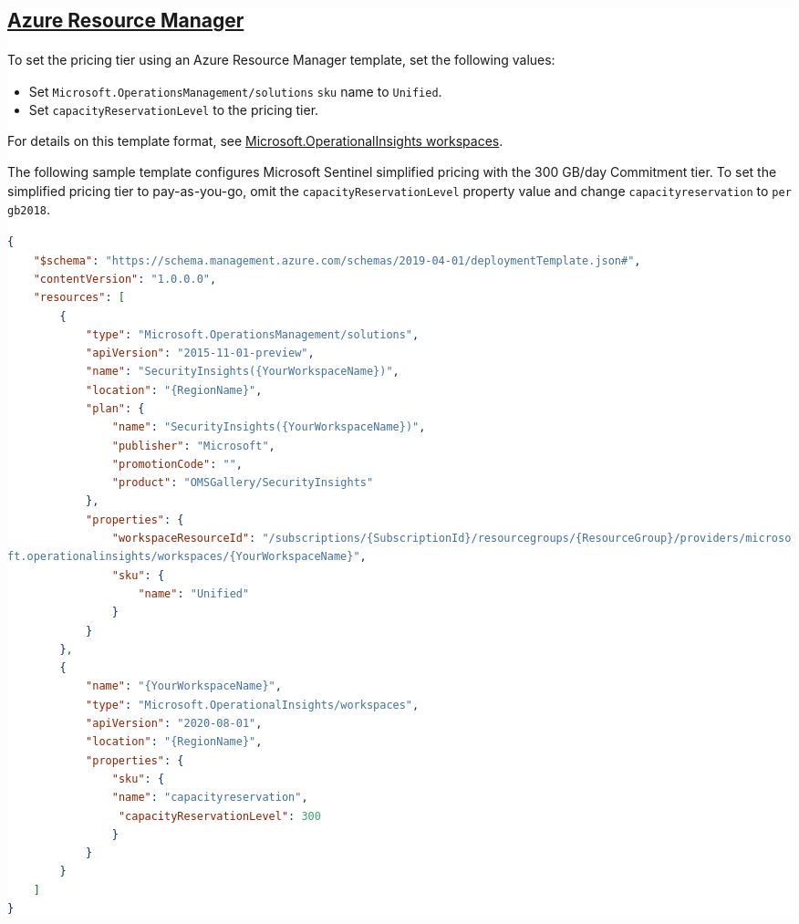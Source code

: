 ## [Azure Resource Manager](#tab/azure-resource-manager)
To set the pricing tier using an Azure Resource Manager template, set the following values:

- Set `Microsoft.OperationsManagement/solutions` `sku` name to `Unified`.
- Set `capacityReservationLevel` to the pricing tier.

For details on this template format, see [Microsoft.OperationalInsights workspaces](/azure/templates/microsoft.operationalinsights/workspaces).

The following sample template configures Microsoft Sentinel simplified pricing with the 300 GB/day Commitment tier. To set the simplified pricing tier to pay-as-you-go, omit the `capacityReservationLevel` property value and change `capacityreservation` to `pergb2018`.

```json
{ 
    "$schema": "https://schema.management.azure.com/schemas/2019-04-01/deploymentTemplate.json#", 
    "contentVersion": "1.0.0.0", 
    "resources": [ 
        { 
            "type": "Microsoft.OperationsManagement/solutions", 
            "apiVersion": "2015-11-01-preview", 
            "name": "SecurityInsights({YourWorkspaceName})", 
            "location": "{RegionName}", 
            "plan": { 
                "name": "SecurityInsights({YourWorkspaceName})", 
                "publisher": "Microsoft", 
                "promotionCode": "", 
                "product": "OMSGallery/SecurityInsights" 
            }, 
            "properties": { 
                "workspaceResourceId": "/subscriptions/{SubscriptionId}/resourcegroups/{ResourceGroup}/providers/microsoft.operationalinsights/workspaces/{YourWorkspaceName}", 
                "sku": { 
                    "name": "Unified" 
                } 
            } 
        }, 
        { 
            "name": "{YourWorkspaceName}", 
            "type": "Microsoft.OperationalInsights/workspaces", 
            "apiVersion": "2020-08-01", 
            "location": "{RegionName}", 
            "properties": { 
                "sku": { 
                "name": "capacityreservation", 
                 "capacityReservationLevel": 300 
                } 
            } 
        } 
    ] 
}
```
